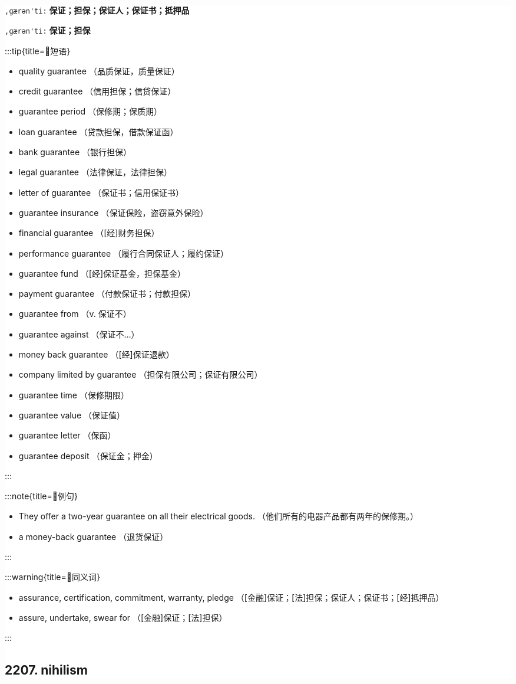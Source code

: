 `,ɡærən'ti:`  **保证；担保；保证人；保证书；抵押品**

`,ɡærən'ti:`  **保证；担保**

:::tip{title=🤩短语}

- quality guarantee （品质保证，质量保证）

- credit guarantee （信用担保；信贷保证）

- guarantee period （保修期；保质期）

- loan guarantee （贷款担保，借款保证函）

- bank guarantee （银行担保）

- legal guarantee （法律保证，法律担保）

- letter of guarantee （保证书；信用保证书）

- guarantee insurance （保证保险，盗窃意外保险）

- financial guarantee （[经]财务担保）

- performance guarantee （履行合同保证人；履约保证）

- guarantee fund （[经]保证基金，担保基金）

- payment guarantee （付款保证书；付款担保）

- guarantee from （v. 保证不）

- guarantee against （保证不…）

- money back guarantee （[经]保证退款）

- company limited by guarantee （担保有限公司；保证有限公司）

- guarantee time （保修期限）

- guarantee value （保证值）

- guarantee letter （保函）

- guarantee deposit （保证金；押金）

:::

:::note{title=🎤例句}

- They offer a two-year guarantee on all their electrical goods. （他们所有的电器产品都有两年的保修期。）

- a money-back guarantee （退货保证）

:::

:::warning{title=🤔同义词}

- assurance, certification, commitment, warranty, pledge （[金融]保证；[法]担保；保证人；保证书；[经]抵押品）

- assure, undertake, swear for （[金融]保证；[法]担保）

:::


## 2207. nihilism
